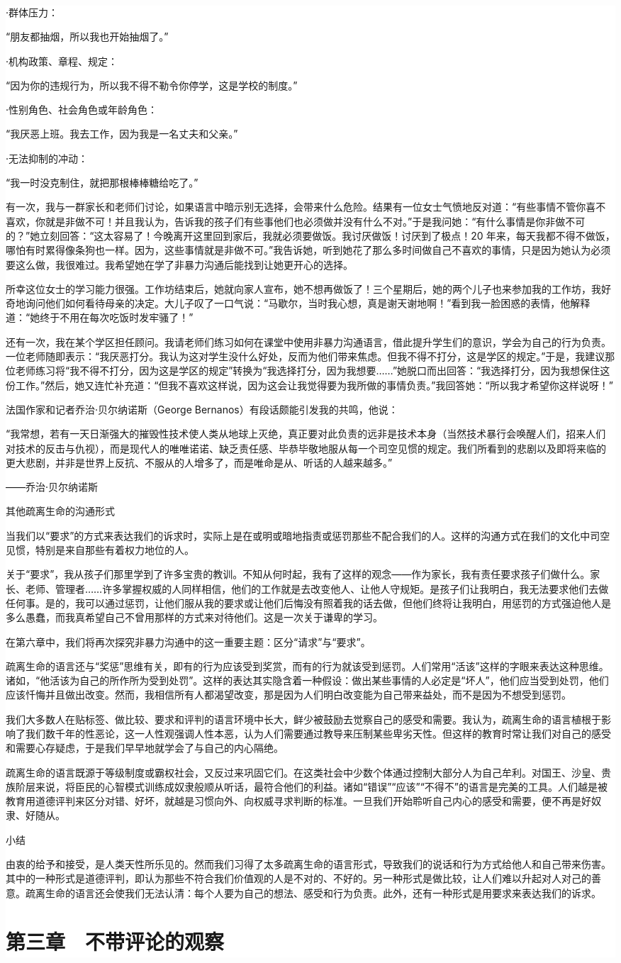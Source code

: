 ·群体压力：

“朋友都抽烟，所以我也开始抽烟了。”

·机构政策、章程、规定：

“因为你的违规行为，所以我不得不勒令你停学，这是学校的制度。”

·性别角色、社会角色或年龄角色：

“我厌恶上班。我去工作，因为我是一名丈夫和父亲。”

·无法抑制的冲动：

“我一时没克制住，就把那根棒棒糖给吃了。”

有一次，我与一群家长和老师们讨论，如果语言中暗示别无选择，会带来什么危险。结果有一位女士气愤地反对道：“有些事情不管你喜不喜欢，你就是非做不可！并且我认为，告诉我的孩子们有些事他们也必须做并没有什么不对。”于是我问她：“有什么事情是你非做不可的？”她立刻回答：“这太容易了！今晚离开这里回到家后，我就必须要做饭。我讨厌做饭！讨厌到了极点！20 年来，每天我都不得不做饭，哪怕有时累得像条狗也一样。因为，这些事情就是非做不可。”我告诉她，听到她花了那么多时间做自己不喜欢的事情，只是因为她认为必须要这么做，我很难过。我希望她在学了非暴力沟通后能找到让她更开心的选择。

所幸这位女士的学习能力很强。工作坊结束后，她就向家人宣布，她不想再做饭了！三个星期后，她的两个儿子也来参加我的工作坊，我好奇地询问他们如何看待母亲的决定。大儿子叹了一口气说：“马歇尔，当时我心想，真是谢天谢地啊！”看到我一脸困惑的表情，他解释道：“她终于不用在每次吃饭时发牢骚了！”

还有一次，我在某个学区担任顾问。我请老师们练习如何在课堂中使用非暴力沟通语言，借此提升学生们的意识，学会为自己的行为负责。一位老师随即表示：“我厌恶打分。我认为这对学生没什么好处，反而为他们带来焦虑。但我不得不打分，这是学区的规定。”于是，我建议那位老师练习将“我不得不打分，因为这是学区的规定”转换为“我选择打分，因为我想要……”她脱口而出回答：“我选择打分，因为我想保住这份工作。”然后，她又连忙补充道：“但我不喜欢这样说，因为这会让我觉得要为我所做的事情负责。”我回答她：“所以我才希望你这样说呀！”

法国作家和记者乔治·贝尔纳诺斯（George Bernanos）有段话颇能引发我的共鸣，他说：

“我常想，若有一天日渐强大的摧毁性技术使人类从地球上灭绝，真正要对此负责的远非是技术本身（当然技术暴行会唤醒人们，招来人们对技术的反击与仇视），而是现代人的唯唯诺诺、缺乏责任感、毕恭毕敬地服从每一个司空见惯的规定。我们所看到的悲剧以及即将来临的更大悲剧，并非是世界上反抗、不服从的人增多了，而是唯命是从、听话的人越来越多。”

——乔治·贝尔纳诺斯

其他疏离生命的沟通形式

当我们以“要求”的方式来表达我们的诉求时，实际上是在或明或暗地指责或惩罚那些不配合我们的人。这样的沟通方式在我们的文化中司空见惯，特别是来自那些有着权力地位的人。

关于“要求”，我从孩子们那里学到了许多宝贵的教训。不知从何时起，我有了这样的观念——作为家长，我有责任要求孩子们做什么。家长、老师、管理者……许多掌握权威的人同样相信，他们的工作就是去改变他人、让他人守规矩。是孩子们让我明白，我无法要求他们去做任何事。是的，我可以通过惩罚，让他们服从我的要求或让他们后悔没有照着我的话去做，但他们终将让我明白，用惩罚的方式强迫他人是多么愚蠢，而我真希望自己不曾用那样的方式来对待他们。这是一次关于谦卑的学习。

在第六章中，我们将再次探究非暴力沟通中的这一重要主题：区分“请求”与“要求”。

疏离生命的语言还与“奖惩”思维有关，即有的行为应该受到奖赏，而有的行为就该受到惩罚。人们常用“活该”这样的字眼来表达这种思维。诸如，“他活该为自己的所作所为受到处罚”。这样的表达其实隐含着一种假设：做出某些事情的人必定是“坏人”，他们应当受到处罚，他们应该忏悔并且做出改变。然而，我相信所有人都渴望改变，那是因为人们明白改变能为自己带来益处，而不是因为不想受到惩罚。

我们大多数人在贴标签、做比较、要求和评判的语言环境中长大，鲜少被鼓励去觉察自己的感受和需要。我认为，疏离生命的语言植根于影响了我们数千年的性恶论，这一人性观强调人性本恶，认为人们需要通过教导来压制某些卑劣天性。但这样的教育时常让我们对自己的感受和需要心存疑虑，于是我们早早地就学会了与自己的内心隔绝。

疏离生命的语言既源于等级制度或霸权社会，又反过来巩固它们。在这类社会中少数个体通过控制大部分人为自己牟利。对国王、沙皇、贵族阶层来说，将臣民的心智模式训练成奴隶般顺从听话，最符合他们的利益。诸如“错误”“应该”“不得不”的语言是完美的工具。人们越是被教育用道德评判来区分对错、好坏，就越是习惯向外、向权威寻求判断的标准。一旦我们开始聆听自己内心的感受和需要，便不再是好奴隶、好随从。

小结

由衷的给予和接受，是人类天性所乐见的。然而我们习得了太多疏离生命的语言形式，导致我们的说话和行为方式给他人和自己带来伤害。其中的一种形式是道德评判，即认为那些不符合我们价值观的人是不对的、不好的。另一种形式是做比较，让人们难以升起对人对己的善意。疏离生命的语言还会使我们无法认清：每个人要为自己的想法、感受和行为负责。此外，还有一种形式是用要求来表达我们的诉求。

# 第三章　不带评论的观察
